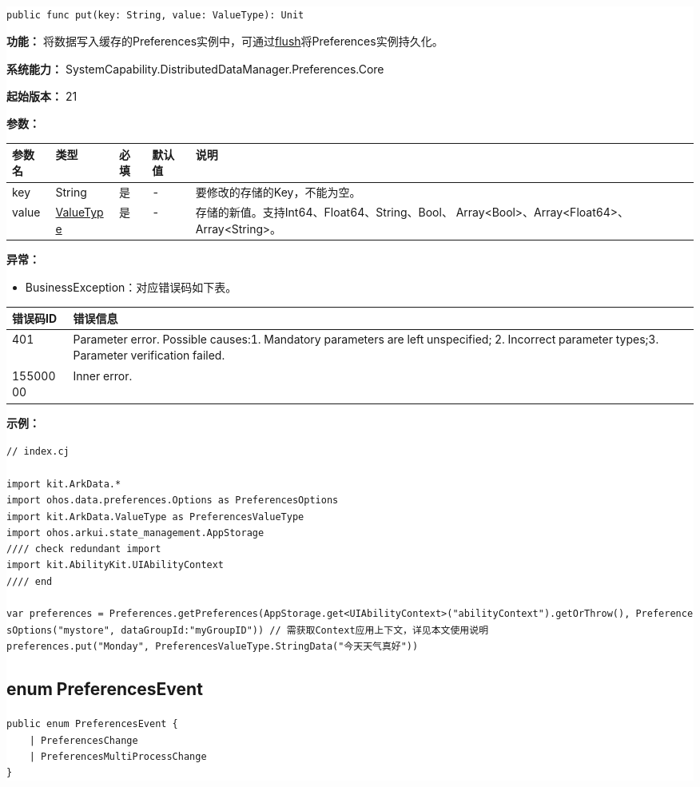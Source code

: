 ```cangjie
public func put(key: String, value: ValueType): Unit
```

**功能：** 将数据写入缓存的Preferences实例中，可通过[flush](#func-flush)将Preferences实例持久化。

**系统能力：** SystemCapability.DistributedDataManager.Preferences.Core

**起始版本：** 21

**参数：**

|参数名|类型|必填|默认值|说明|
|:---|:---|:---|:---|:---|
|key|String|是|-|要修改的存储的Key，不能为空。|
|value|[ValueType](#enum-valuetype)|是|-|存储的新值。支持Int64、Float64、String、Bool、 Array\<Bool>、Array\<Float64>、Array\<String>。|

**异常：**

- BusinessException：对应错误码如下表。

| 错误码ID | 错误信息 |
| :---- | :--- |
| 401 | Parameter error. Possible causes:1. Mandatory parameters are left unspecified; 2. Incorrect parameter types;3. Parameter verification failed. |
| 15500000 | Inner error. |

**示例：**



```cangjie
// index.cj

import kit.ArkData.*
import ohos.data.preferences.Options as PreferencesOptions
import kit.ArkData.ValueType as PreferencesValueType
import ohos.arkui.state_management.AppStorage
//// check redundant import
import kit.AbilityKit.UIAbilityContext
//// end

var preferences = Preferences.getPreferences(AppStorage.get<UIAbilityContext>("abilityContext").getOrThrow(), PreferencesOptions("mystore", dataGroupId:"myGroupID")) // 需获取Context应用上下文，详见本文使用说明
preferences.put("Monday", PreferencesValueType.StringData("今天天气真好"))
```

## enum PreferencesEvent

```cangjie
public enum PreferencesEvent {
    | PreferencesChange
    | PreferencesMultiProcessChange
}
```
